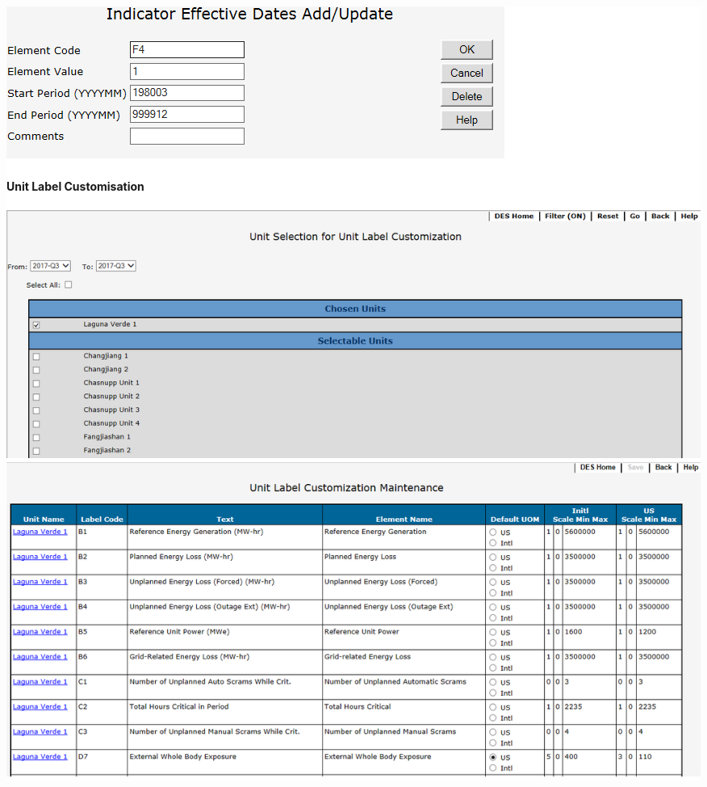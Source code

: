 ![](pic/addEffDate.PNG)

#### Unit Label Customisation

![](pic/selUnitLabel.PNG)
![](pic/maintUnitLabel.PNG)